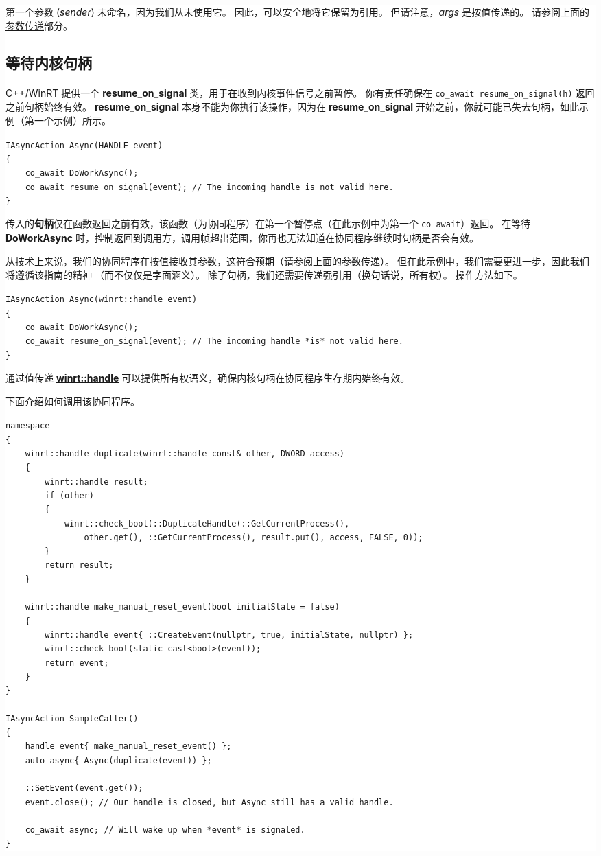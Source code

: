 第一个参数 (*sender*) 未命名，因为我们从未使用它。 因此，可以安全地将它保留为引用。 但请注意，*args* 是按值传递的。 请参阅上面的[参数传递](concurrency.md#parameter-passing)部分。

## <a name="awaiting-a-kernel-handle"></a>等待内核句柄

C++/WinRT 提供一个 **resume_on_signal** 类，用于在收到内核事件信号之前暂停。 你有责任确保在 `co_await resume_on_signal(h)` 返回之前句柄始终有效。 **resume_on_signal** 本身不能为你执行该操作，因为在 **resume_on_signal** 开始之前，你就可能已失去句柄，如此示例（第一个示例）所示。

```cppwinrt
IAsyncAction Async(HANDLE event)
{
    co_await DoWorkAsync();
    co_await resume_on_signal(event); // The incoming handle is not valid here.
}
```

传入的**句柄**仅在函数返回之前有效，该函数（为协同程序）在第一个暂停点（在此示例中为第一个 `co_await`）返回。 在等待 **DoWorkAsync** 时，控制返回到调用方，调用帧超出范围，你再也无法知道在协同程序继续时句柄是否会有效。

从技术上来说，我们的协同程序在按值接收其参数，这符合预期（请参阅上面的[参数传递](concurrency.md#parameter-passing)）。 但在此示例中，我们需要更进一步，因此我们将遵循该指南的精神  （而不仅仅是字面涵义）。 除了句柄，我们还需要传递强引用（换句话说，所有权）。 操作方法如下。

```cppwinrt
IAsyncAction Async(winrt::handle event)
{
    co_await DoWorkAsync();
    co_await resume_on_signal(event); // The incoming handle *is* not valid here.
}
```

通过值传递 [**winrt::handle**](/uwp/cpp-ref-for-winrt/handle) 可以提供所有权语义，确保内核句柄在协同程序生存期内始终有效。

下面介绍如何调用该协同程序。

```cppwinrt
namespace
{
    winrt::handle duplicate(winrt::handle const& other, DWORD access)
    {
        winrt::handle result;
        if (other)
        {
            winrt::check_bool(::DuplicateHandle(::GetCurrentProcess(),
                other.get(), ::GetCurrentProcess(), result.put(), access, FALSE, 0));
        }
        return result;
    }

    winrt::handle make_manual_reset_event(bool initialState = false)
    {
        winrt::handle event{ ::CreateEvent(nullptr, true, initialState, nullptr) };
        winrt::check_bool(static_cast<bool>(event));
        return event;
    }
}

IAsyncAction SampleCaller()
{
    handle event{ make_manual_reset_event() };
    auto async{ Async(duplicate(event)) };

    ::SetEvent(event.get());
    event.close(); // Our handle is closed, but Async still has a valid handle.

    co_await async; // Will wake up when *event* is signaled.
}
```

